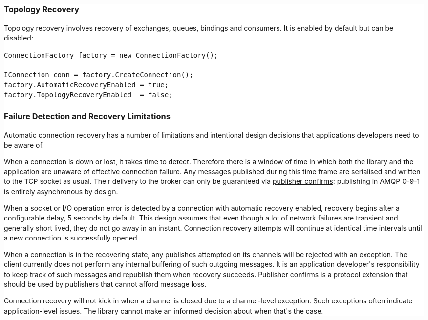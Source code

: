 
### <a id="topology-recovery" class="anchor" href="#topology-recovery">Topology Recovery</a>

Topology recovery involves recovery of exchanges, queues, bindings
and consumers. It is enabled by default but can be disabled:

<pre class="lang-csharp">
ConnectionFactory factory = new ConnectionFactory();

IConnection conn = factory.CreateConnection();
factory.AutomaticRecoveryEnabled = true;
factory.TopologyRecoveryEnabled  = false;
</pre>


### <a id="automatic-recovery-limitations" class="anchor" href="#automatic-recovery-limitations">Failure Detection and Recovery Limitations</a>

Automatic connection recovery has a number of limitations and intentional
design decisions that applications developers need to be aware of.

When a connection is down or lost, it [takes time to detect](./heartbeats.html).
Therefore there is a window of time in which both the
library and the application are unaware of effective
connection failure.  Any messages published during this
time frame are serialised and written to the TCP socket
as usual. Their delivery to the broker can only be
guaranteed via [publisher confirms](./confirms.html): publishing in AMQP 0-9-1 is entirely
asynchronous by design.

When a socket or I/O operation error is detected by a
connection with automatic recovery enabled, recovery
begins after a configurable delay, 5 seconds by
default. This design assumes that even though a lot of
network failures are transient and generally short
lived, they do not go away in an instant. Connection recovery
attempts will continue at identical time intervals until
a new connection is successfully opened.

When a connection is in the recovering state, any
publishes attempted on its channels will be rejected
with an exception. The client currently does not perform
any internal buffering of such outgoing messages. It is
an application developer's responsibility to keep track of such
messages and republish them when recovery succeeds.
[Publisher confirms](./confirms.html) is a protocol extension
that should be used by publishers that cannot afford message loss.

Connection recovery will not kick in when a channel is closed due to a
channel-level exception. Such exceptions often indicate application-level
issues. The library cannot make an informed decision about when that's
the case.
